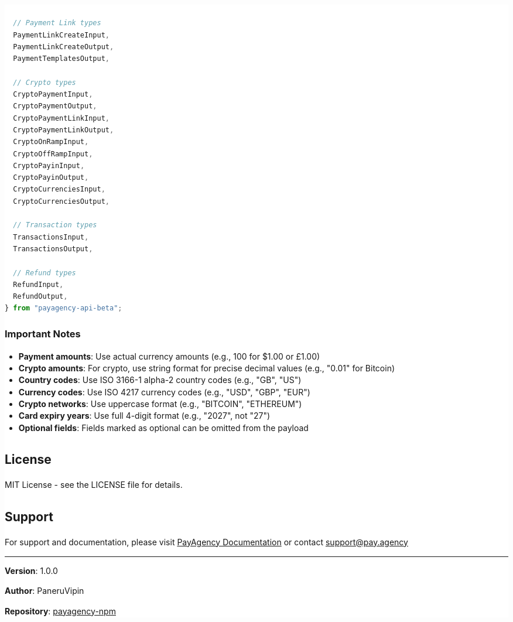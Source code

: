```typescript

  // Payment Link types
  PaymentLinkCreateInput,
  PaymentLinkCreateOutput,
  PaymentTemplatesOutput,

  // Crypto types
  CryptoPaymentInput,
  CryptoPaymentOutput,
  CryptoPaymentLinkInput,
  CryptoPaymentLinkOutput,
  CryptoOnRampInput,
  CryptoOffRampInput,
  CryptoPayinInput,
  CryptoPayinOutput,
  CryptoCurrenciesInput,
  CryptoCurrenciesOutput,

  // Transaction types
  TransactionsInput,
  TransactionsOutput,

  // Refund types
  RefundInput,
  RefundOutput,
} from "payagency-api-beta";
```

### Important Notes

- **Payment amounts**: Use actual currency amounts (e.g., 100 for $1.00 or £1.00)
- **Crypto amounts**: For crypto, use string format for precise decimal values (e.g., "0.01" for Bitcoin)
- **Country codes**: Use ISO 3166-1 alpha-2 country codes (e.g., "GB", "US")
- **Currency codes**: Use ISO 4217 currency codes (e.g., "USD", "GBP", "EUR")
- **Crypto networks**: Use uppercase format (e.g., "BITCOIN", "ETHEREUM")
- **Card expiry years**: Use full 4-digit format (e.g., "2027", not "27")
- **Optional fields**: Fields marked as optional can be omitted from the payload

## License

MIT License - see the LICENSE file for details.

## Support

For support and documentation, please visit [PayAgency Documentation](https://docs.pay.agency) or contact support@pay.agency

---

**Version**: 1.0.0

**Author**: PaneruVipin

**Repository**: [payagency-npm](https://github.com/vp-payomatix/payagency-npm)
